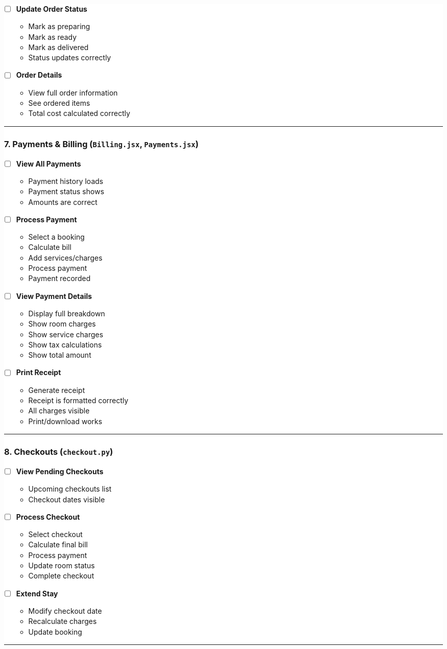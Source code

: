- [ ] **Update Order Status**
  - Mark as preparing
  - Mark as ready
  - Mark as delivered
  - Status updates correctly
  
- [ ] **Order Details**
  - View full order information
  - See ordered items
  - Total cost calculated correctly

---

### 7. Payments & Billing (`Billing.jsx`, `Payments.jsx`)
- [ ] **View All Payments**
  - Payment history loads
  - Payment status shows
  - Amounts are correct
  
- [ ] **Process Payment**
  - Select a booking
  - Calculate bill
  - Add services/charges
  - Process payment
  - Payment recorded
  
- [ ] **View Payment Details**
  - Display full breakdown
  - Show room charges
  - Show service charges
  - Show tax calculations
  - Show total amount
  
- [ ] **Print Receipt**
  - Generate receipt
  - Receipt is formatted correctly
  - All charges visible
  - Print/download works

---

### 8. Checkouts (`checkout.py`)
- [ ] **View Pending Checkouts**
  - Upcoming checkouts list
  - Checkout dates visible
  
- [ ] **Process Checkout**
  - Select checkout
  - Calculate final bill
  - Process payment
  - Update room status
  - Complete checkout
  
- [ ] **Extend Stay**
  - Modify checkout date
  - Recalculate charges
  - Update booking

---